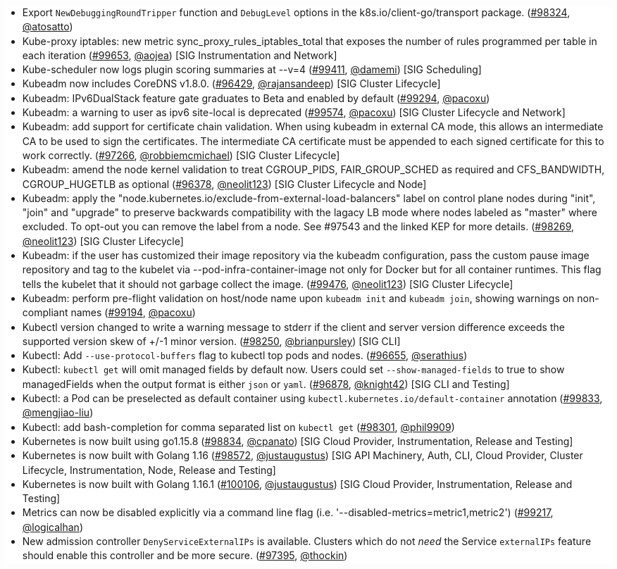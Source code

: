 - Export `NewDebuggingRoundTripper` function and `DebugLevel` options in the k8s.io/client-go/transport package. ([#98324](https://github.com/kubernetes/kubernetes/pull/98324), [@atosatto](https://github.com/atosatto))
- Kube-proxy iptables: new metric sync_proxy_rules_iptables_total that exposes the number of rules programmed per table in each iteration ([#99653](https://github.com/kubernetes/kubernetes/pull/99653), [@aojea](https://github.com/aojea)) [SIG Instrumentation and Network]
- Kube-scheduler now logs plugin scoring summaries at --v=4 ([#99411](https://github.com/kubernetes/kubernetes/pull/99411), [@damemi](https://github.com/damemi)) [SIG Scheduling]
- Kubeadm now includes CoreDNS v1.8.0. ([#96429](https://github.com/kubernetes/kubernetes/pull/96429), [@rajansandeep](https://github.com/rajansandeep)) [SIG Cluster Lifecycle]
- Kubeadm: IPv6DualStack feature gate graduates to Beta and enabled by default ([#99294](https://github.com/kubernetes/kubernetes/pull/99294), [@pacoxu](https://github.com/pacoxu))
- Kubeadm: a warning to user as ipv6 site-local is deprecated ([#99574](https://github.com/kubernetes/kubernetes/pull/99574), [@pacoxu](https://github.com/pacoxu)) [SIG Cluster Lifecycle and Network]
- Kubeadm: add support for certificate chain validation. When using kubeadm in external CA mode, this allows an intermediate CA to be used to sign the certificates. The intermediate CA certificate must be appended to each signed certificate for this to work correctly. ([#97266](https://github.com/kubernetes/kubernetes/pull/97266), [@robbiemcmichael](https://github.com/robbiemcmichael)) [SIG Cluster Lifecycle]
- Kubeadm: amend the node kernel validation to treat CGROUP_PIDS, FAIR_GROUP_SCHED as required and CFS_BANDWIDTH, CGROUP_HUGETLB as optional ([#96378](https://github.com/kubernetes/kubernetes/pull/96378), [@neolit123](https://github.com/neolit123)) [SIG Cluster Lifecycle and Node]
- Kubeadm: apply the "node.kubernetes.io/exclude-from-external-load-balancers" label on control plane nodes during "init", "join" and "upgrade" to preserve backwards compatibility with the lagacy LB mode where nodes labeled as "master" where excluded. To opt-out you can remove the label from a node. See #97543 and the linked KEP for more details. ([#98269](https://github.com/kubernetes/kubernetes/pull/98269), [@neolit123](https://github.com/neolit123)) [SIG Cluster Lifecycle]
- Kubeadm: if the user has customized their image repository via the kubeadm configuration, pass the custom pause image repository and tag to the kubelet via --pod-infra-container-image not only for Docker but for all container runtimes. This flag tells the kubelet that it should not garbage collect the image. ([#99476](https://github.com/kubernetes/kubernetes/pull/99476), [@neolit123](https://github.com/neolit123)) [SIG Cluster Lifecycle]
- Kubeadm: perform pre-flight validation on host/node name upon `kubeadm init` and `kubeadm join`, showing warnings on non-compliant names ([#99194](https://github.com/kubernetes/kubernetes/pull/99194), [@pacoxu](https://github.com/pacoxu))
- Kubectl version changed to write a warning message to stderr if the client and server version difference exceeds the supported version skew of +/-1 minor version. ([#98250](https://github.com/kubernetes/kubernetes/pull/98250), [@brianpursley](https://github.com/brianpursley)) [SIG CLI]
- Kubectl: Add `--use-protocol-buffers` flag to kubectl top pods and nodes. ([#96655](https://github.com/kubernetes/kubernetes/pull/96655), [@serathius](https://github.com/serathius))
- Kubectl: `kubectl get` will omit managed fields by default now. Users could set `--show-managed-fields` to true to show managedFields when the output format is either `json` or `yaml`. ([#96878](https://github.com/kubernetes/kubernetes/pull/96878), [@knight42](https://github.com/knight42)) [SIG CLI and Testing]
- Kubectl: a Pod can be preselected as default container using `kubectl.kubernetes.io/default-container` annotation ([#99833](https://github.com/kubernetes/kubernetes/pull/99833), [@mengjiao-liu](https://github.com/mengjiao-liu))
- Kubectl: add bash-completion for comma separated list on `kubectl get` ([#98301](https://github.com/kubernetes/kubernetes/pull/98301), [@phil9909](https://github.com/phil9909))
- Kubernetes is now built using go1.15.8 ([#98834](https://github.com/kubernetes/kubernetes/pull/98834), [@cpanato](https://github.com/cpanato)) [SIG Cloud Provider, Instrumentation, Release and Testing]
- Kubernetes is now built with Golang 1.16 ([#98572](https://github.com/kubernetes/kubernetes/pull/98572), [@justaugustus](https://github.com/justaugustus)) [SIG API Machinery, Auth, CLI, Cloud Provider, Cluster Lifecycle, Instrumentation, Node, Release and Testing]
- Kubernetes is now built with Golang 1.16.1 ([#100106](https://github.com/kubernetes/kubernetes/pull/100106), [@justaugustus](https://github.com/justaugustus)) [SIG Cloud Provider, Instrumentation, Release and Testing]
- Metrics can now be disabled explicitly via a command line flag (i.e. '--disabled-metrics=metric1,metric2') ([#99217](https://github.com/kubernetes/kubernetes/pull/99217), [@logicalhan](https://github.com/logicalhan))
- New admission controller `DenyServiceExternalIPs` is available.  Clusters which do not *need* the Service `externalIPs` feature should enable this controller and be more secure. ([#97395](https://github.com/kubernetes/kubernetes/pull/97395), [@thockin](https://github.com/thockin))